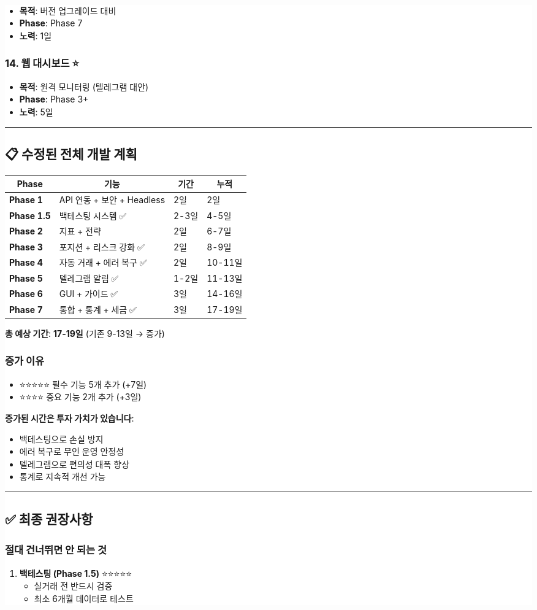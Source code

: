 - **목적**: 버전 업그레이드 대비
- **Phase**: Phase 7
- **노력**: 1일

### 14. 웹 대시보드 ⭐

- **목적**: 원격 모니터링 (텔레그램 대안)
- **Phase**: Phase 3+
- **노력**: 5일

---

## 📋 수정된 전체 개발 계획

| Phase | 기능 | 기간 | 누적 |
|-------|-----|-----|------|
| **Phase 1** | API 연동 + 보안 + Headless | 2일 | 2일 |
| **Phase 1.5** | 백테스팅 시스템 ✅ | 2-3일 | 4-5일 |
| **Phase 2** | 지표 + 전략 | 2일 | 6-7일 |
| **Phase 3** | 포지션 + 리스크 강화 ✅ | 2일 | 8-9일 |
| **Phase 4** | 자동 거래 + 에러 복구 ✅ | 2일 | 10-11일 |
| **Phase 5** | 텔레그램 알림 ✅ | 1-2일 | 11-13일 |
| **Phase 6** | GUI + 가이드 ✅ | 3일 | 14-16일 |
| **Phase 7** | 통합 + 통계 + 세금 ✅ | 3일 | 17-19일 |

**총 예상 기간**: **17-19일** (기존 9-13일 → 증가)

### 증가 이유
- ⭐⭐⭐⭐⭐ 필수 기능 5개 추가 (+7일)
- ⭐⭐⭐⭐ 중요 기능 2개 추가 (+3일)

**증가된 시간은 투자 가치가 있습니다**:
- 백테스팅으로 손실 방지
- 에러 복구로 무인 운영 안정성
- 텔레그램으로 편의성 대폭 향상
- 통계로 지속적 개선 가능

---

## ✅ 최종 권장사항

### 절대 건너뛰면 안 되는 것

1. **백테스팅 (Phase 1.5)** ⭐⭐⭐⭐⭐
   - 실거래 전 반드시 검증
   - 최소 6개월 데이터로 테스트

